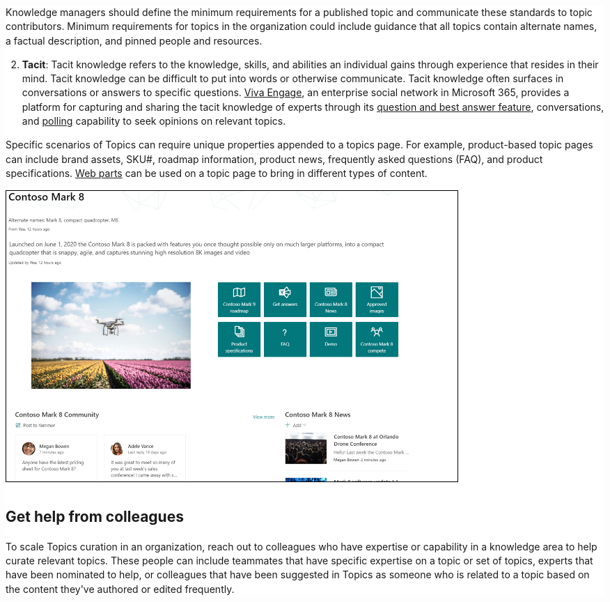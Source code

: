    Knowledge managers should define the minimum requirements for a published topic and communicate these standards to topic contributors. Minimum requirements for topics in the organization could include guidance that all topics contain alternate names, a factual description, and pinned people and resources.

2. **Tacit**: Tacit knowledge refers to the knowledge, skills, and abilities an individual gains through experience that resides in their mind. Tacit knowledge can be difficult to put into words or otherwise communicate. Tacit knowledge often surfaces in conversations or answers to specific questions. [Viva Engage](https://support.microsoft.com/office/what-is-yammer-1b0f3b3e-89ee-4b66-aac5-30def12f287c), an enterprise social network in Microsoft 365, provides a platform for capturing and sharing the tacit knowledge of experts through its [question and best answer feature](https://support.microsoft.com/office/use-questions-and-answers-in-a-viva-engage-community-a4f1b722-d1bf-42be-a592-7288c7c0b895), conversations, and [polling](https://support.microsoft.com/office/create-polls-praise-announcements-and-questions-in-viva-engage-4b30c7e0-f915-4c69-9582-ccbbd09a516b) capability to seek opinions on relevant topics.  

Specific scenarios of Topics can require unique properties appended to a topics page. For example, product-based topic pages can include brand assets, SKU#, roadmap information, product news, frequently asked questions (FAQ), and product specifications. [Web parts](https://support.microsoft.com/office/using-web-parts-on-sharepoint-pages-336e8e92-3e2d-4298-ae01-d404bbe751e0) can be used on a topic page to bring in different types of content.

![Screenshot showing an example of a product-based topic page.](../media/knowledge-management/topic-page-unique-km.png)

## Get help from colleagues

To scale Topics curation in an organization, reach out to colleagues who have expertise or capability in a knowledge area to help curate relevant topics. These people can include teammates that have specific expertise on a topic or set of topics, experts that have been nominated to help, or colleagues that have been suggested in Topics as someone who is related to a topic based on the content they've authored or edited frequently.
